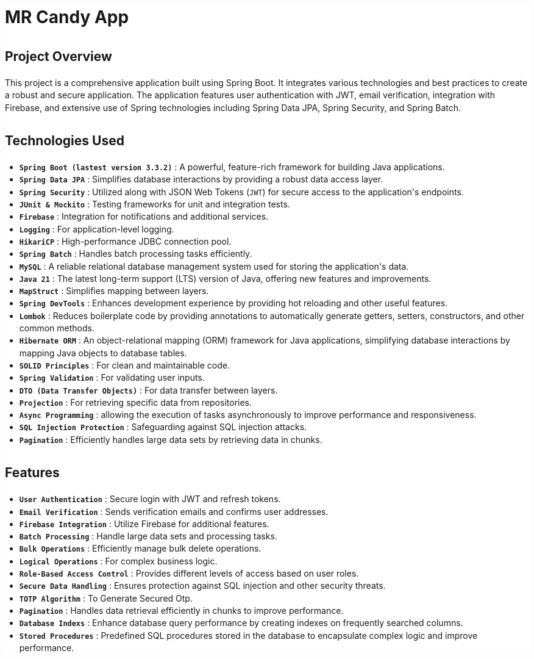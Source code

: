 # MR Candy App

## Project Overview

This project is a comprehensive application built using Spring Boot. It integrates various technologies and best practices to create a robust and secure application. The application features user authentication with JWT, email verification, integration with Firebase, and extensive use of Spring technologies including Spring Data JPA, Spring Security, and Spring Batch.

## Technologies Used

- **`Spring Boot (lastest version 3.3.2)`** : A powerful, feature-rich framework for building Java applications.
- **`Spring Data JPA`** : Simplifies database interactions by providing a robust data access layer.
- **`Spring Security`** : Utilized along with JSON Web Tokens (`JWT`) for secure access to the application's endpoints.
- **`JUnit & Mockito`** : Testing frameworks for unit and integration tests.
- **`Firebase`** : Integration for notifications and additional services.
- **`Logging`** : For application-level logging.
- **`HikariCP`** : High-performance JDBC connection pool.
- **`Spring Batch`** : Handles batch processing tasks efficiently.
- **`MySQL`** : A reliable relational database management system used for storing the application's data.
- **`Java 21`** : The latest long-term support (LTS) version of Java, offering new features and improvements.
- **`MapStruct`** : Simplifies mapping between layers.
- **`Spring DevTools`** : Enhances development experience by providing hot reloading and other useful features.
- **`Lombok`** : Reduces boilerplate code by providing annotations to automatically generate getters, setters, constructors, and other common methods.
- **`Hibernate ORM`** : An object-relational mapping (ORM) framework for Java applications, simplifying database interactions by mapping Java objects to database tables.
- **`SOLID Principles`** : For clean and maintainable code.
- **`Spring Validation`** : For validating user inputs.
- **`DTO (Data Transfer Objects)`** : For data transfer between layers.
- **`Projection`** : For retrieving specific data from repositories.
- **`Async Programming`** : allowing the execution of tasks asynchronously to improve performance and responsiveness.
- **`SQL Injection Protection`** : Safeguarding against SQL injection attacks.
- **`Pagination`** : Efficiently handles large data sets by retrieving data in chunks.

## Features

- **`User Authentication`** : Secure login with JWT and refresh tokens.
- **`Email Verification`** : Sends verification emails and confirms user addresses.
- **`Firebase Integration`** : Utilize Firebase for additional features.
- **`Batch Processing`** : Handle large data sets and processing tasks.
- **`Bulk Operations`** : Efficiently manage bulk delete operations.
- **`Logical Operations`** : For complex business logic.
- **`Role-Based Access Control`** : Provides different levels of access based on user roles.
- **`Secure Data Handling`** : Ensures protection against SQL injection and other security threats.
- **`TOTP Algorithm`** : To Generate Secured Otp.
- **`Pagination`** : Handles data retrieval efficiently in chunks to improve performance.
- **`Database Indexs`** : Enhance database query performance by creating indexes on frequently searched columns.
- **`Stored Procedures`** : Predefined SQL procedures stored in the database to encapsulate complex logic and improve performance.
